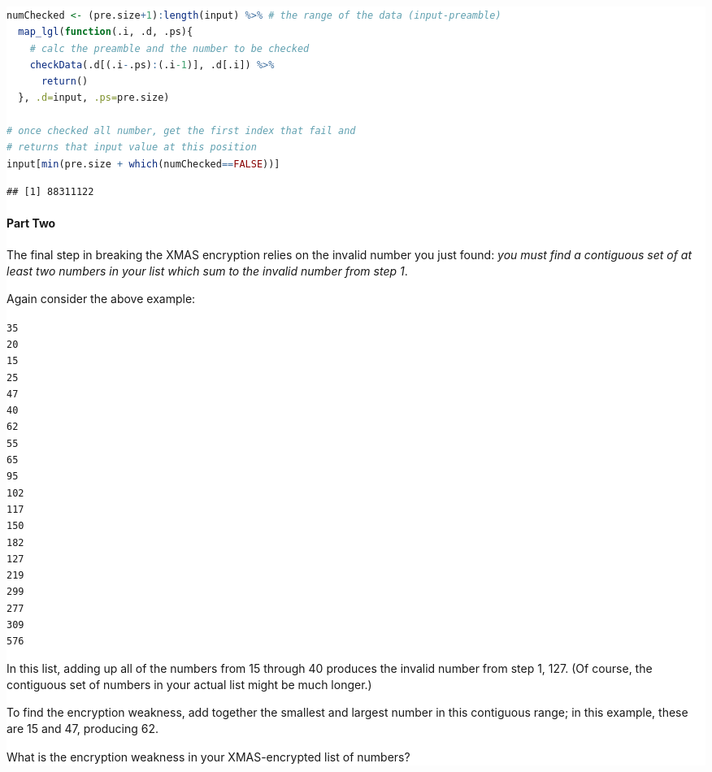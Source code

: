 ```r
numChecked <- (pre.size+1):length(input) %>% # the range of the data (input-preamble)
  map_lgl(function(.i, .d, .ps){
    # calc the preamble and the number to be checked
    checkData(.d[(.i-.ps):(.i-1)], .d[.i]) %>% 
      return()
  }, .d=input, .ps=pre.size)

# once checked all number, get the first index that fail and
# returns that input value at this position
input[min(pre.size + which(numChecked==FALSE))]
```

```
## [1] 88311122
```

#### Part Two

The final step in breaking the XMAS encryption relies on the invalid number you just found: *you must find a contiguous set of at least two numbers in your list which sum to the invalid number from step 1*.

Again consider the above example:

```
35
20
15
25
47
40
62
55
65
95
102
117
150
182
127
219
299
277
309
576
```

In this list, adding up all of the numbers from 15 through 40 produces the invalid number from step 1, 127. (Of course, the contiguous set of numbers in your actual list might be much longer.)

To find the encryption weakness, add together the smallest and largest number in this contiguous range; in this example, these are 15 and 47, producing 62.

What is the encryption weakness in your XMAS-encrypted list of numbers?
